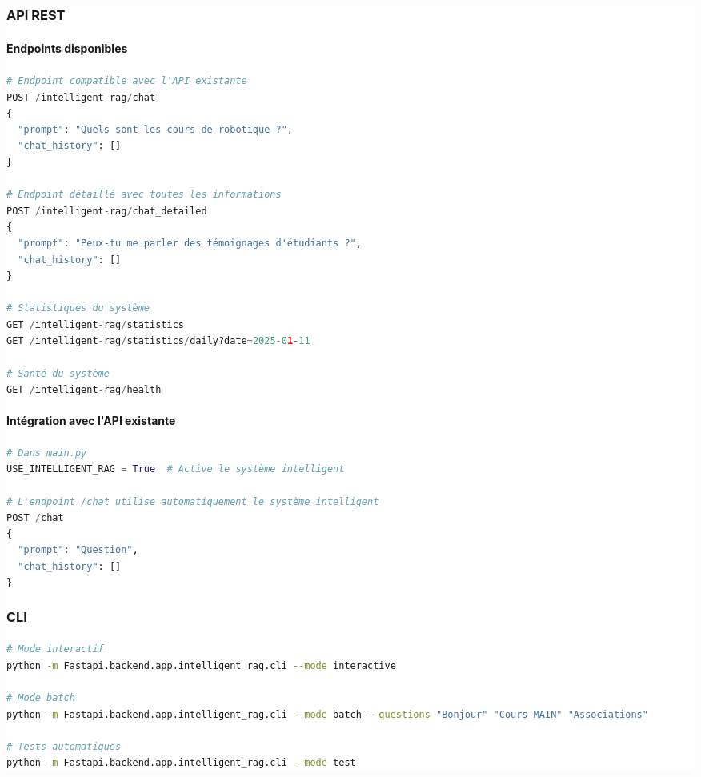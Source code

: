 ### API REST

#### Endpoints disponibles

```python
# Endpoint compatible avec l'API existante
POST /intelligent-rag/chat
{
  "prompt": "Quels sont les cours de robotique ?",
  "chat_history": []
}

# Endpoint détaillé avec toutes les informations
POST /intelligent-rag/chat_detailed
{
  "prompt": "Peux-tu me parler des témoignages d'étudiants ?",
  "chat_history": []
}

# Statistiques du système
GET /intelligent-rag/statistics
GET /intelligent-rag/statistics/daily?date=2025-01-11

# Santé du système
GET /intelligent-rag/health
```

#### Intégration avec l'API existante

```python
# Dans main.py
USE_INTELLIGENT_RAG = True  # Active le système intelligent

# L'endpoint /chat utilise automatiquement le système intelligent
POST /chat
{
  "prompt": "Question",
  "chat_history": []
}
```

### CLI

```bash
# Mode interactif
python -m Fastapi.backend.app.intelligent_rag.cli --mode interactive

# Mode batch
python -m Fastapi.backend.app.intelligent_rag.cli --mode batch --questions "Bonjour" "Cours MAIN" "Associations"

# Tests automatiques
python -m Fastapi.backend.app.intelligent_rag.cli --mode test
```
